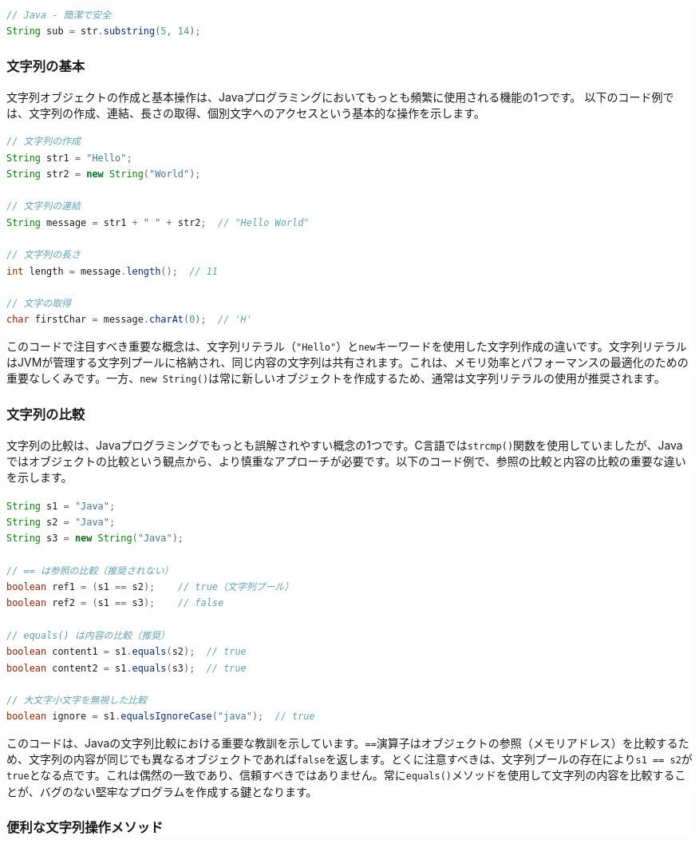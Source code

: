 ```java
// Java - 簡潔で安全
String sub = str.substring(5, 14);
```

### 文字列の基本

文字列オブジェクトの作成と基本操作は、Javaプログラミングにおいてもっとも頻繁に使用される機能の1つです。
以下のコード例では、文字列の作成、連結、長さの取得、個別文字へのアクセスという基本的な操作を示します。

```java
// 文字列の作成
String str1 = "Hello";
String str2 = new String("World");

// 文字列の連結
String message = str1 + " " + str2;  // "Hello World"

// 文字列の長さ
int length = message.length();  // 11

// 文字の取得
char firstChar = message.charAt(0);  // 'H'
```

このコードで注目すべき重要な概念は、文字列リテラル（`"Hello"`）と`new`キーワードを使用した文字列作成の違いです。文字列リテラルはJVMが管理する文字列プールに格納され、同じ内容の文字列は共有されます。これは、メモリ効率とパフォーマンスの最適化のための重要なしくみです。一方、`new String()`は常に新しいオブジェクトを作成するため、通常は文字列リテラルの使用が推奨されます。

### 文字列の比較

文字列の比較は、Javaプログラミングでもっとも誤解されやすい概念の1つです。C言語では`strcmp()`関数を使用していましたが、Javaではオブジェクトの比較という観点から、より慎重なアプローチが必要です。以下のコード例で、参照の比較と内容の比較の重要な違いを示します。

```java
String s1 = "Java";
String s2 = "Java";
String s3 = new String("Java");

// == は参照の比較（推奨されない）
boolean ref1 = (s1 == s2);    // true（文字列プール）
boolean ref2 = (s1 == s3);    // false

// equals() は内容の比較（推奨）
boolean content1 = s1.equals(s2);  // true
boolean content2 = s1.equals(s3);  // true

// 大文字小文字を無視した比較
boolean ignore = s1.equalsIgnoreCase("java");  // true
```

このコードは、Javaの文字列比較における重要な教訓を示しています。`==`演算子はオブジェクトの参照（メモリアドレス）を比較するため、文字列の内容が同じでも異なるオブジェクトであれば`false`を返します。とくに注意すべきは、文字列プールの存在により`s1 == s2`が`true`となる点です。これは偶然の一致であり、信頼すべきではありません。常に`equals()`メソッドを使用して文字列の内容を比較することが、バグのない堅牢なプログラムを作成する鍵となります。

### 便利な文字列操作メソッド
